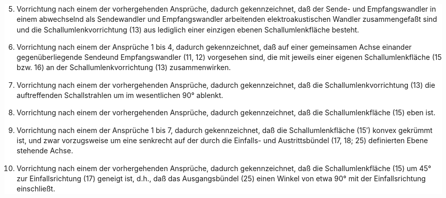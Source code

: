   
5. Vorrichtung nach einem der vorhergehenden Ansprüche, dadurch gekennzeichnet, daß der Sende- und Empfangswandler in einem abwechselnd als Sendewandler und Empfangswandler arbeitenden elektro­akustischen Wandler zusammengefaßt sind und die Schall­umlenkvorrichtung (13) aus lediglich einer einzigen ebenen Schallumlenkfläche besteht.

  
6. Vorrichtung nach einem der Ansprüche 1 bis 4, dadurch gekennzeichnet, daß auf einer gemeinsamen Achse einander gegenüberliegende Sende­und Empfangswandler (11, 12) vorgesehen sind, die mit jeweils einer eigenen Schallumlenkfläche (15 bzw. 16) an der Schallumlenkvorrichtung (13) zusammenwirken.

  
7. Vorrichtung nach einem der vorhergehenden Ansprüche, dadurch gekennzeichnet, daß die Schallumlenkvorrichtung (13) die auftreffenden Schallstrahlen um im wesentlichen 90° ablenkt.

  
8. Vorrichtung nach einem der vorhergehenden Ansprüche, dadurch gekennzeichnet, daß die Schallumlenkfläche (15) eben ist.

  
9. Vorrichtung nach einem der Ansprüche 1 bis 7, dadurch gekennzeichnet, daß die Schallumlenkfläche (15′) konvex gekrümmt ist, und zwar vorzugsweise um eine senkrecht auf der durch die Einfalls- und Austrittsbündel (17, 18; 25) definierten Ebene stehende Achse.

  
10. Vorrichtung nach einem der vorhergehenden Ansprüche, dadurch gekennzeichnet, daß die Schallumlenkfläche (15) um 45° zur Einfallsrichtung (17) geneigt ist, d.h., daß das Ausgangsbündel (25) einen Winkel von etwa 90° mit der Einfallsrichtung einschließt.